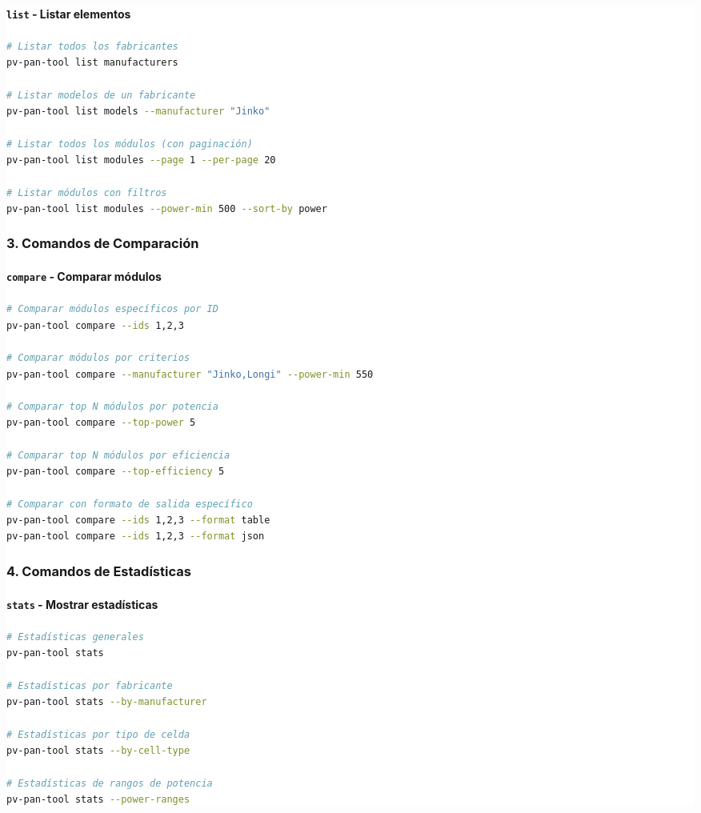 #### `list` - Listar elementos
```bash
# Listar todos los fabricantes
pv-pan-tool list manufacturers

# Listar modelos de un fabricante
pv-pan-tool list models --manufacturer "Jinko"

# Listar todos los módulos (con paginación)
pv-pan-tool list modules --page 1 --per-page 20

# Listar módulos con filtros
pv-pan-tool list modules --power-min 500 --sort-by power
```

### **3. Comandos de Comparación**

#### `compare` - Comparar módulos
```bash
# Comparar módulos específicos por ID
pv-pan-tool compare --ids 1,2,3

# Comparar módulos por criterios
pv-pan-tool compare --manufacturer "Jinko,Longi" --power-min 550

# Comparar top N módulos por potencia
pv-pan-tool compare --top-power 5

# Comparar top N módulos por eficiencia
pv-pan-tool compare --top-efficiency 5

# Comparar con formato de salida específico
pv-pan-tool compare --ids 1,2,3 --format table
pv-pan-tool compare --ids 1,2,3 --format json
```

### **4. Comandos de Estadísticas**

#### `stats` - Mostrar estadísticas
```bash
# Estadísticas generales
pv-pan-tool stats

# Estadísticas por fabricante
pv-pan-tool stats --by-manufacturer

# Estadísticas por tipo de celda
pv-pan-tool stats --by-cell-type

# Estadísticas de rangos de potencia
pv-pan-tool stats --power-ranges
```
